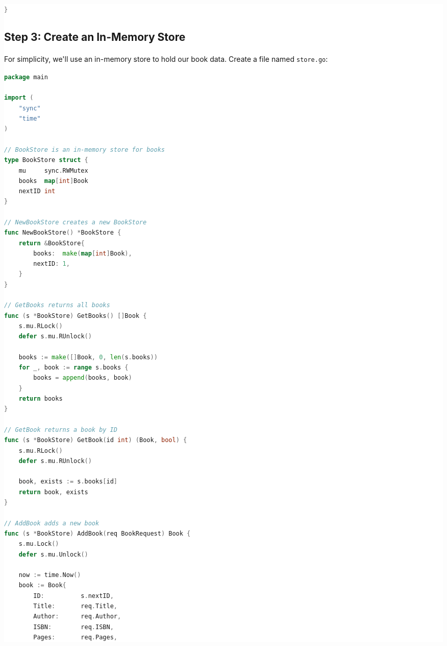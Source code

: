 ```go
}
```

## Step 3: Create an In-Memory Store

For simplicity, we'll use an in-memory store to hold our book data. Create a file named `store.go`:

```go
package main

import (
	"sync"
	"time"
)

// BookStore is an in-memory store for books
type BookStore struct {
	mu     sync.RWMutex
	books  map[int]Book
	nextID int
}

// NewBookStore creates a new BookStore
func NewBookStore() *BookStore {
	return &BookStore{
		books:  make(map[int]Book),
		nextID: 1,
	}
}

// GetBooks returns all books
func (s *BookStore) GetBooks() []Book {
	s.mu.RLock()
	defer s.mu.RUnlock()
	
	books := make([]Book, 0, len(s.books))
	for _, book := range s.books {
		books = append(books, book)
	}
	return books
}

// GetBook returns a book by ID
func (s *BookStore) GetBook(id int) (Book, bool) {
	s.mu.RLock()
	defer s.mu.RUnlock()
	
	book, exists := s.books[id]
	return book, exists
}

// AddBook adds a new book
func (s *BookStore) AddBook(req BookRequest) Book {
	s.mu.Lock()
	defer s.mu.Unlock()
	
	now := time.Now()
	book := Book{
		ID:          s.nextID,
		Title:       req.Title,
		Author:      req.Author,
		ISBN:        req.ISBN,
		Pages:       req.Pages,
```